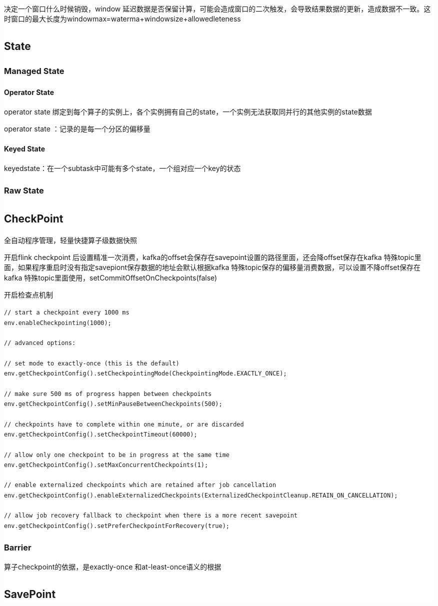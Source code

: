 决定一个窗口什么时候销毁，window 延迟数据是否保留计算，可能会造成窗口的二次触发，会导致结果数据的更新，造成数据不一致。这时窗口的最大长度为windowmax=waterma+windowsize+allowedleteness

## State
### Managed State
#### Operator State
operator state 绑定到每个算子的实例上，各个实例拥有自己的state，一个实例无法获取同并行的其他实例的state数据

operator state ：记录的是每一个分区的偏移量

#### Keyed State

keyedstate：在一个subtask中可能有多个state，一个组对应一个key的状态



### Raw State
## CheckPoint
全自动程序管理，轻量快捷算子级数据快照

开启flink checkpoint 后设置精准一次消费，kafka的offset会保存在savepoint设置的路径里面，还会降offset保存在kafka 特殊topic里面，如果程序重启时没有指定savepiont保存数据的地址会默认根据kafka 特殊topic保存的偏移量消费数据，可以设置不降offset保存在kafka 特殊topic里面使用，setCommitOffsetOnCheckpoints(false)

开启检查点机制

```
// start a checkpoint every 1000 ms
env.enableCheckpointing(1000);

// advanced options:

// set mode to exactly-once (this is the default)
env.getCheckpointConfig().setCheckpointingMode(CheckpointingMode.EXACTLY_ONCE);

// make sure 500 ms of progress happen between checkpoints
env.getCheckpointConfig().setMinPauseBetweenCheckpoints(500);

// checkpoints have to complete within one minute, or are discarded
env.getCheckpointConfig().setCheckpointTimeout(60000);

// allow only one checkpoint to be in progress at the same time
env.getCheckpointConfig().setMaxConcurrentCheckpoints(1);

// enable externalized checkpoints which are retained after job cancellation
env.getCheckpointConfig().enableExternalizedCheckpoints(ExternalizedCheckpointCleanup.RETAIN_ON_CANCELLATION);

// allow job recovery fallback to checkpoint when there is a more recent savepoint
env.getCheckpointConfig().setPreferCheckpointForRecovery(true);
```
### Barrier
算子checkpoint的依据，是exactly-once 和at-least-once语义的根据
## SavePoint
